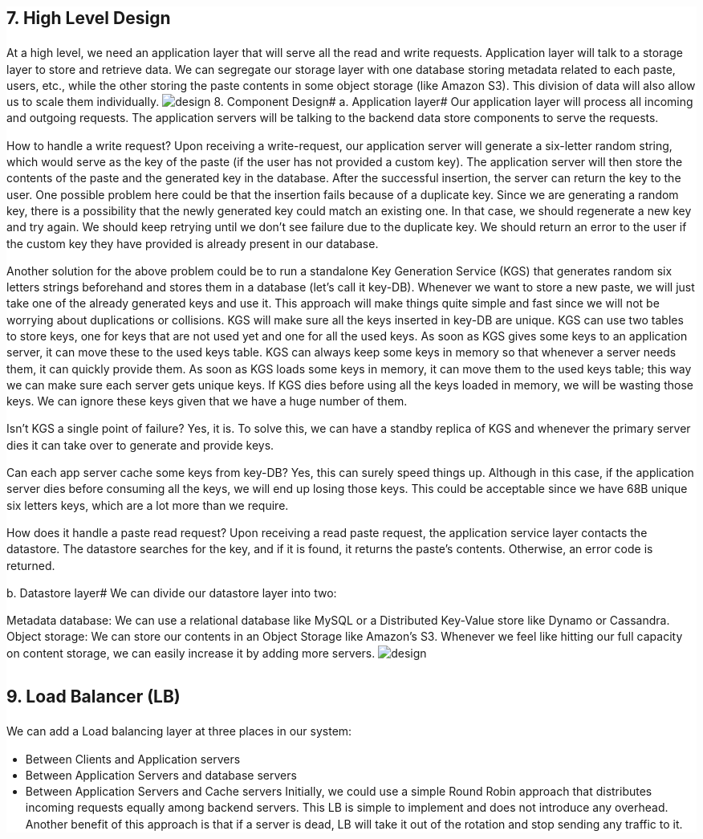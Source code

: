 ## 7. High Level Design
At a high level, we need an application layer that will serve all the read and write requests. Application layer will talk to a storage layer to store and retrieve data. We can segregate our storage layer with one database storing metadata related to each paste, users, etc., while the other storing the paste contents in some object storage (like Amazon S3). This division of data will also allow us to scale them individually.
![design](https://raw.githubusercontent.com/JavaLvivDev/prog-resources/master/resources/design/design28.png)
8. Component Design#
a. Application layer#
Our application layer will process all incoming and outgoing requests. The application servers will be talking to the backend data store components to serve the requests.

How to handle a write request? Upon receiving a write-request, our application server will generate a six-letter random string, which would serve as the key of the paste (if the user has not provided a custom key). The application server will then store the contents of the paste and the generated key in the database. After the successful insertion, the server can return the key to the user. One possible problem here could be that the insertion fails because of a duplicate key. Since we are generating a random key, there is a possibility that the newly generated key could match an existing one. In that case, we should regenerate a new key and try again. We should keep retrying until we don’t see failure due to the duplicate key. We should return an error to the user if the custom key they have provided is already present in our database.

Another solution for the above problem could be to run a standalone Key Generation Service (KGS) that generates random six letters strings beforehand and stores them in a database (let’s call it key-DB). Whenever we want to store a new paste, we will just take one of the already generated keys and use it. This approach will make things quite simple and fast since we will not be worrying about duplications or collisions. KGS will make sure all the keys inserted in key-DB are unique. KGS can use two tables to store keys, one for keys that are not used yet and one for all the used keys. As soon as KGS gives some keys to an application server, it can move these to the used keys table. KGS can always keep some keys in memory so that whenever a server needs them, it can quickly provide them. As soon as KGS loads some keys in memory, it can move them to the used keys table; this way we can make sure each server gets unique keys. If KGS dies before using all the keys loaded in memory, we will be wasting those keys. We can ignore these keys given that we have a huge number of them.

Isn’t KGS a single point of failure? Yes, it is. To solve this, we can have a standby replica of KGS and whenever the primary server dies it can take over to generate and provide keys.

Can each app server cache some keys from key-DB? Yes, this can surely speed things up. Although in this case, if the application server dies before consuming all the keys, we will end up losing those keys. This could be acceptable since we have 68B unique six letters keys, which are a lot more than we require.

How does it handle a paste read request? Upon receiving a read paste request, the application service layer contacts the datastore. The datastore searches for the key, and if it is found, it returns the paste’s contents. Otherwise, an error code is returned.

b. Datastore layer#
We can divide our datastore layer into two:

Metadata database: We can use a relational database like MySQL or a Distributed Key-Value store like Dynamo or Cassandra.
Object storage: We can store our contents in an Object Storage like Amazon’s S3. Whenever we feel like hitting our full capacity on content storage, we can easily increase it by adding more servers.
![design](https://raw.githubusercontent.com/JavaLvivDev/prog-resources/master/resources/design/design29.png)
## 9. Load Balancer (LB)
We can add a Load balancing layer at three places in our system:
* Between Clients and Application servers
* Between Application Servers and database servers
* Between Application Servers and Cache servers
Initially, we could use a simple Round Robin approach that distributes incoming requests equally among backend servers. This LB is simple to implement and does not introduce any overhead. Another benefit of this approach is that if a server is dead, LB will take it out of the rotation and stop sending any traffic to it.
